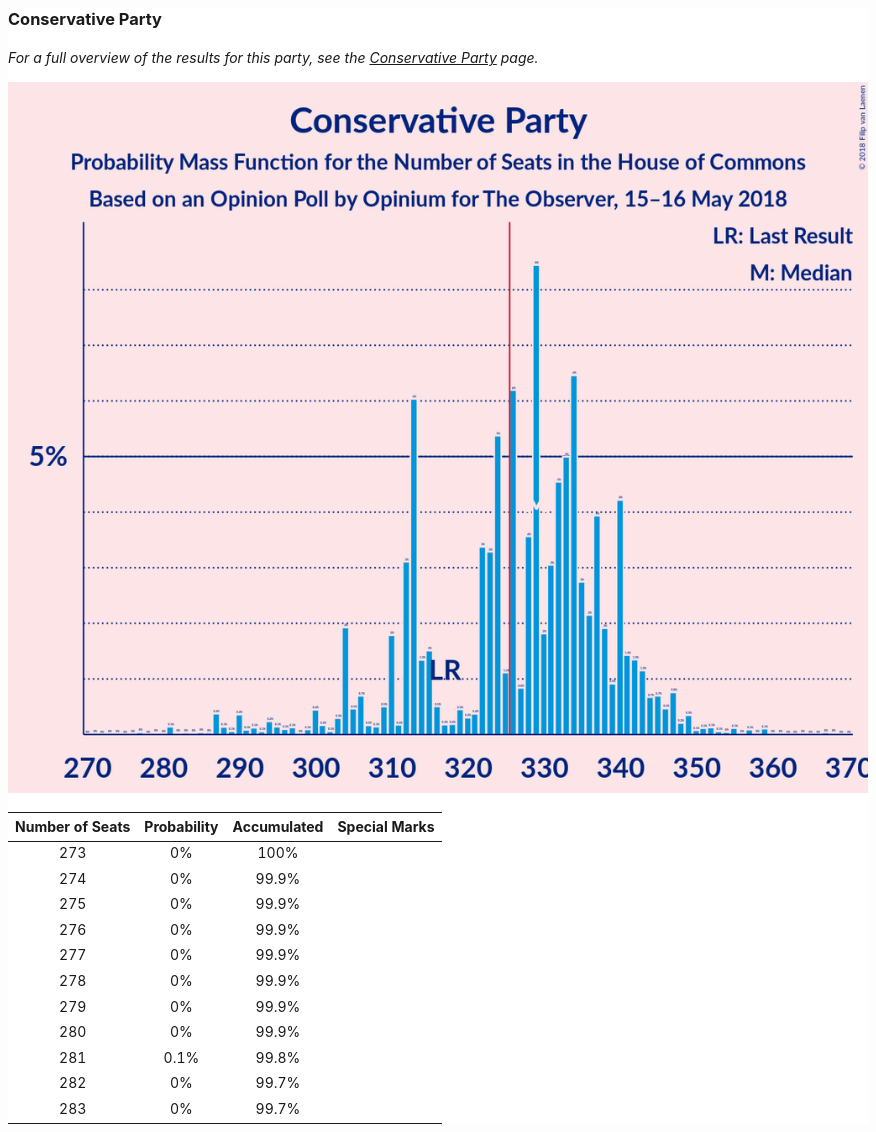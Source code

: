 ### Conservative Party

*For a full overview of the results for this party, see the [Conservative Party](party-conservativeparty.html) page.*

![Graph with seats probability mass function not yet produced](2018-05-16-Opinium-seats-pmf-conservativeparty.png "Seats Probability Mass Function")

| Number of Seats | Probability | Accumulated | Special Marks |
|:---------------:|:-----------:|:-----------:|:-------------:|
| 273 | 0% | 100% |  |
| 274 | 0% | 99.9% |  |
| 275 | 0% | 99.9% |  |
| 276 | 0% | 99.9% |  |
| 277 | 0% | 99.9% |  |
| 278 | 0% | 99.9% |  |
| 279 | 0% | 99.9% |  |
| 280 | 0% | 99.9% |  |
| 281 | 0.1% | 99.8% |  |
| 282 | 0% | 99.7% |  |
| 283 | 0% | 99.7% |  |